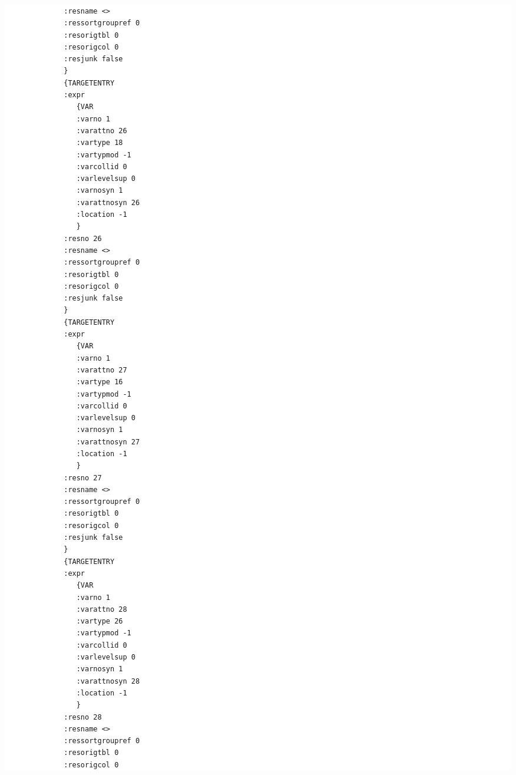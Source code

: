                   :resname <>   
                  :ressortgroupref 0   
                  :resorigtbl 0   
                  :resorigcol 0   
                  :resjunk false  
                  }  
                  {TARGETENTRY   
                  :expr   
                     {VAR   
                     :varno 1   
                     :varattno 26   
                     :vartype 18   
                     :vartypmod -1   
                     :varcollid 0   
                     :varlevelsup 0   
                     :varnosyn 1   
                     :varattnosyn 26   
                     :location -1  
                     }  
                  :resno 26   
                  :resname <>   
                  :ressortgroupref 0   
                  :resorigtbl 0   
                  :resorigcol 0   
                  :resjunk false  
                  }  
                  {TARGETENTRY   
                  :expr   
                     {VAR   
                     :varno 1   
                     :varattno 27   
                     :vartype 16   
                     :vartypmod -1   
                     :varcollid 0   
                     :varlevelsup 0   
                     :varnosyn 1   
                     :varattnosyn 27   
                     :location -1  
                     }  
                  :resno 27   
                  :resname <>   
                  :ressortgroupref 0   
                  :resorigtbl 0   
                  :resorigcol 0   
                  :resjunk false  
                  }  
                  {TARGETENTRY   
                  :expr   
                     {VAR   
                     :varno 1   
                     :varattno 28   
                     :vartype 26   
                     :vartypmod -1   
                     :varcollid 0   
                     :varlevelsup 0   
                     :varnosyn 1   
                     :varattnosyn 28   
                     :location -1  
                     }  
                  :resno 28   
                  :resname <>   
                  :ressortgroupref 0   
                  :resorigtbl 0   
                  :resorigcol 0   